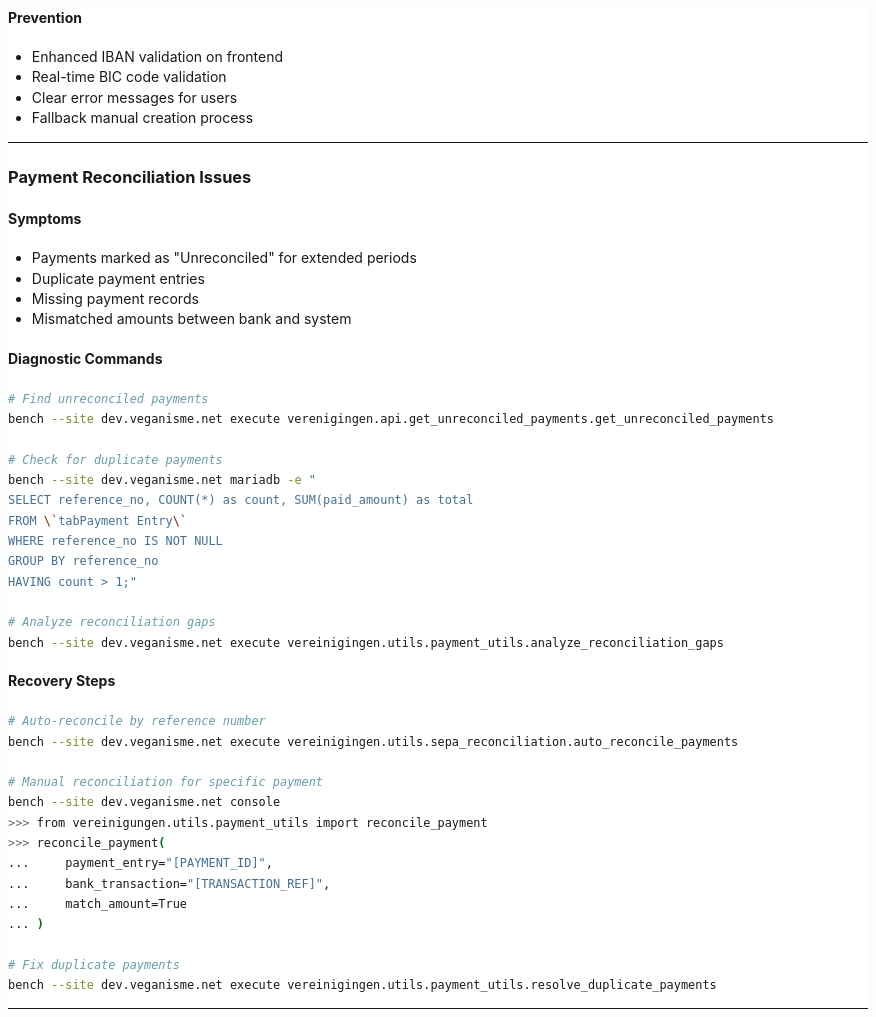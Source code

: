 #### Prevention
- Enhanced IBAN validation on frontend
- Real-time BIC code validation
- Clear error messages for users
- Fallback manual creation process

---

### Payment Reconciliation Issues

#### Symptoms
- Payments marked as "Unreconciled" for extended periods
- Duplicate payment entries
- Missing payment records
- Mismatched amounts between bank and system

#### Diagnostic Commands
```bash
# Find unreconciled payments
bench --site dev.veganisme.net execute verenigingen.api.get_unreconciled_payments.get_unreconciled_payments

# Check for duplicate payments
bench --site dev.veganisme.net mariadb -e "
SELECT reference_no, COUNT(*) as count, SUM(paid_amount) as total
FROM \`tabPayment Entry\`
WHERE reference_no IS NOT NULL
GROUP BY reference_no
HAVING count > 1;"

# Analyze reconciliation gaps
bench --site dev.veganisme.net execute vereinigingen.utils.payment_utils.analyze_reconciliation_gaps
```

#### Recovery Steps
```bash
# Auto-reconcile by reference number
bench --site dev.veganisme.net execute vereinigingen.utils.sepa_reconciliation.auto_reconcile_payments

# Manual reconciliation for specific payment
bench --site dev.veganisme.net console
>>> from vereinigungen.utils.payment_utils import reconcile_payment
>>> reconcile_payment(
...     payment_entry="[PAYMENT_ID]",
...     bank_transaction="[TRANSACTION_REF]",
...     match_amount=True
... )

# Fix duplicate payments
bench --site dev.veganisme.net execute vereinigingen.utils.payment_utils.resolve_duplicate_payments
```

---